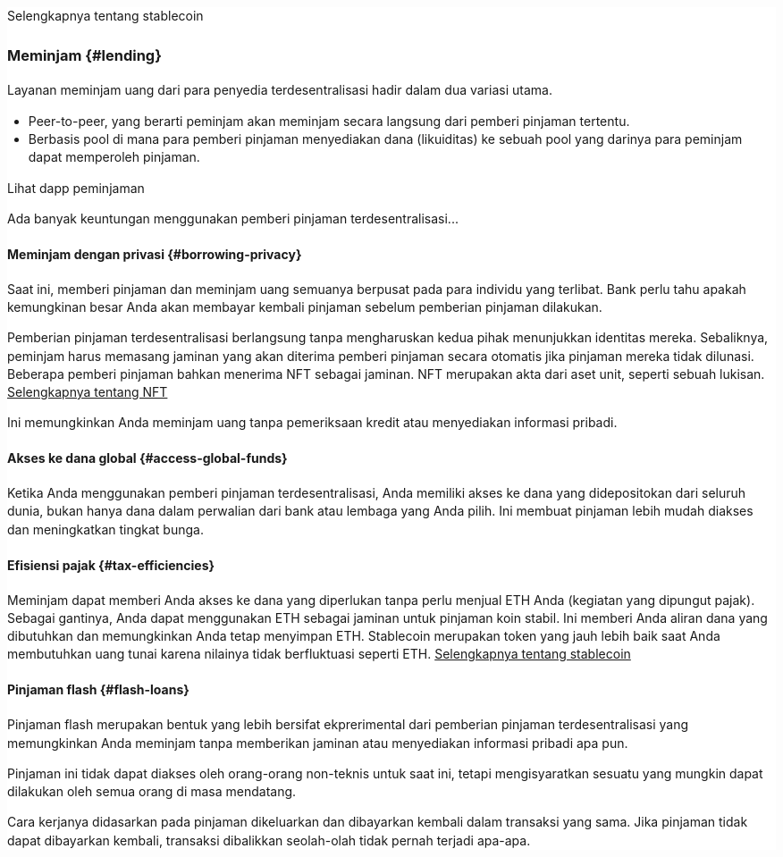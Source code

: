 <ButtonLink href="/stablecoins/">
  Selengkapnya tentang stablecoin
</ButtonLink>

<Divider />

### Meminjam {#lending}

Layanan meminjam uang dari para penyedia terdesentralisasi hadir dalam dua variasi utama.

- Peer-to-peer, yang berarti peminjam akan meminjam secara langsung dari pemberi pinjaman tertentu.
- Berbasis pool di mana para pemberi pinjaman menyediakan dana (likuiditas) ke sebuah pool yang darinya para peminjam dapat memperoleh pinjaman.

<ButtonLink href="/dapps/?category=finance#explore">
  Lihat dapp peminjaman
</ButtonLink>

Ada banyak keuntungan menggunakan pemberi pinjaman terdesentralisasi...

#### Meminjam dengan privasi {#borrowing-privacy}

Saat ini, memberi pinjaman dan meminjam uang semuanya berpusat pada para individu yang terlibat. Bank perlu tahu apakah kemungkinan besar Anda akan membayar kembali pinjaman sebelum pemberian pinjaman dilakukan.

Pemberian pinjaman terdesentralisasi berlangsung tanpa mengharuskan kedua pihak menunjukkan identitas mereka. Sebaliknya, peminjam harus memasang jaminan yang akan diterima pemberi pinjaman secara otomatis jika pinjaman mereka tidak dilunasi. Beberapa pemberi pinjaman bahkan menerima NFT sebagai jaminan. NFT merupakan akta dari aset unit, seperti sebuah lukisan. [Selengkapnya tentang NFT](/nft/)

Ini memungkinkan Anda meminjam uang tanpa pemeriksaan kredit atau menyediakan informasi pribadi.

#### Akses ke dana global {#access-global-funds}

Ketika Anda menggunakan pemberi pinjaman terdesentralisasi, Anda memiliki akses ke dana yang didepositokan dari seluruh dunia, bukan hanya dana dalam perwalian dari bank atau lembaga yang Anda pilih. Ini membuat pinjaman lebih mudah diakses dan meningkatkan tingkat bunga.

#### Efisiensi pajak {#tax-efficiencies}

Meminjam dapat memberi Anda akses ke dana yang diperlukan tanpa perlu menjual ETH Anda (kegiatan yang dipungut pajak). Sebagai gantinya, Anda dapat menggunakan ETH sebagai jaminan untuk pinjaman koin stabil. Ini memberi Anda aliran dana yang dibutuhkan dan memungkinkan Anda tetap menyimpan ETH. Stablecoin merupakan token yang jauh lebih baik saat Anda membutuhkan uang tunai karena nilainya tidak berfluktuasi seperti ETH. [Selengkapnya tentang stablecoin](#stablecoins)

#### Pinjaman flash {#flash-loans}

Pinjaman flash merupakan bentuk yang lebih bersifat ekprerimental dari pemberian pinjaman terdesentralisasi yang memungkinkan Anda meminjam tanpa memberikan jaminan atau menyediakan informasi pribadi apa pun.

Pinjaman ini tidak dapat diakses oleh orang-orang non-teknis untuk saat ini, tetapi mengisyaratkan sesuatu yang mungkin dapat dilakukan oleh semua orang di masa mendatang.

Cara kerjanya didasarkan pada pinjaman dikeluarkan dan dibayarkan kembali dalam transaksi yang sama. Jika pinjaman tidak dapat dibayarkan kembali, transaksi dibalikkan seolah-olah tidak pernah terjadi apa-apa.
